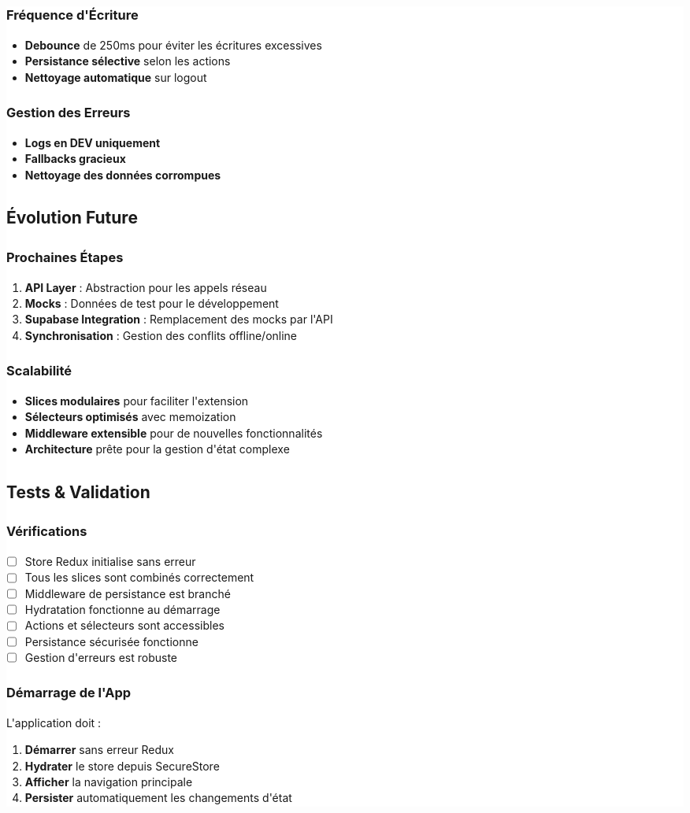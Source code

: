 ### Fréquence d'Écriture

- **Debounce** de 250ms pour éviter les écritures excessives
- **Persistance sélective** selon les actions
- **Nettoyage automatique** sur logout

### Gestion des Erreurs

- **Logs en DEV uniquement**
- **Fallbacks gracieux**
- **Nettoyage des données corrompues**

## Évolution Future

### Prochaines Étapes

1. **API Layer** : Abstraction pour les appels réseau
2. **Mocks** : Données de test pour le développement
3. **Supabase Integration** : Remplacement des mocks par l'API
4. **Synchronisation** : Gestion des conflits offline/online

### Scalabilité

- **Slices modulaires** pour faciliter l'extension
- **Sélecteurs optimisés** avec memoization
- **Middleware extensible** pour de nouvelles fonctionnalités
- **Architecture** prête pour la gestion d'état complexe

## Tests & Validation

### Vérifications

- [ ] Store Redux initialise sans erreur
- [ ] Tous les slices sont combinés correctement
- [ ] Middleware de persistance est branché
- [ ] Hydratation fonctionne au démarrage
- [ ] Actions et sélecteurs sont accessibles
- [ ] Persistance sécurisée fonctionne
- [ ] Gestion d'erreurs est robuste

### Démarrage de l'App

L'application doit :
1. **Démarrer** sans erreur Redux
2. **Hydrater** le store depuis SecureStore
3. **Afficher** la navigation principale
4. **Persister** automatiquement les changements d'état






